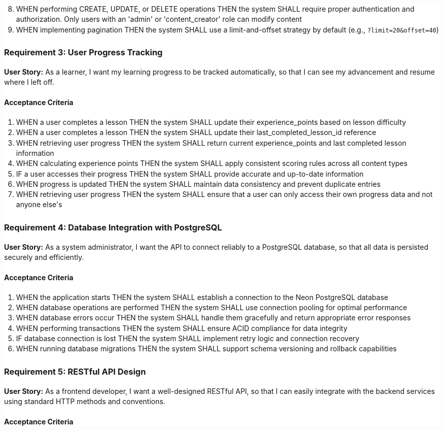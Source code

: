 8. WHEN performing CREATE, UPDATE, or DELETE operations THEN the system SHALL require proper authentication and authorization. Only users with an 'admin' or 'content_creator' role can modify content
9. WHEN implementing pagination THEN the system SHALL use a limit-and-offset strategy by default (e.g., `?limit=20&offset=40`)

### Requirement 3: User Progress Tracking

**User Story:** As a learner, I want my learning progress to be tracked automatically, so that I can see my advancement and resume where I left off.

#### Acceptance Criteria

1. WHEN a user completes a lesson THEN the system SHALL update their experience_points based on lesson difficulty
2. WHEN a user completes a lesson THEN the system SHALL update their last_completed_lesson_id reference
3. WHEN retrieving user progress THEN the system SHALL return current experience_points and last completed lesson information
4. WHEN calculating experience points THEN the system SHALL apply consistent scoring rules across all content types
5. IF a user accesses their progress THEN the system SHALL provide accurate and up-to-date information
6. WHEN progress is updated THEN the system SHALL maintain data consistency and prevent duplicate entries
7. WHEN retrieving user progress THEN the system SHALL ensure that a user can only access their own progress data and not anyone else's

### Requirement 4: Database Integration with PostgreSQL

**User Story:** As a system administrator, I want the API to connect reliably to a PostgreSQL database, so that all data is persisted securely and efficiently.

#### Acceptance Criteria

1. WHEN the application starts THEN the system SHALL establish a connection to the Neon PostgreSQL database
2. WHEN database operations are performed THEN the system SHALL use connection pooling for optimal performance
3. WHEN database errors occur THEN the system SHALL handle them gracefully and return appropriate error responses
4. WHEN performing transactions THEN the system SHALL ensure ACID compliance for data integrity
5. IF database connection is lost THEN the system SHALL implement retry logic and connection recovery
6. WHEN running database migrations THEN the system SHALL support schema versioning and rollback capabilities

### Requirement 5: RESTful API Design

**User Story:** As a frontend developer, I want a well-designed RESTful API, so that I can easily integrate with the backend services using standard HTTP methods and conventions.

#### Acceptance Criteria
